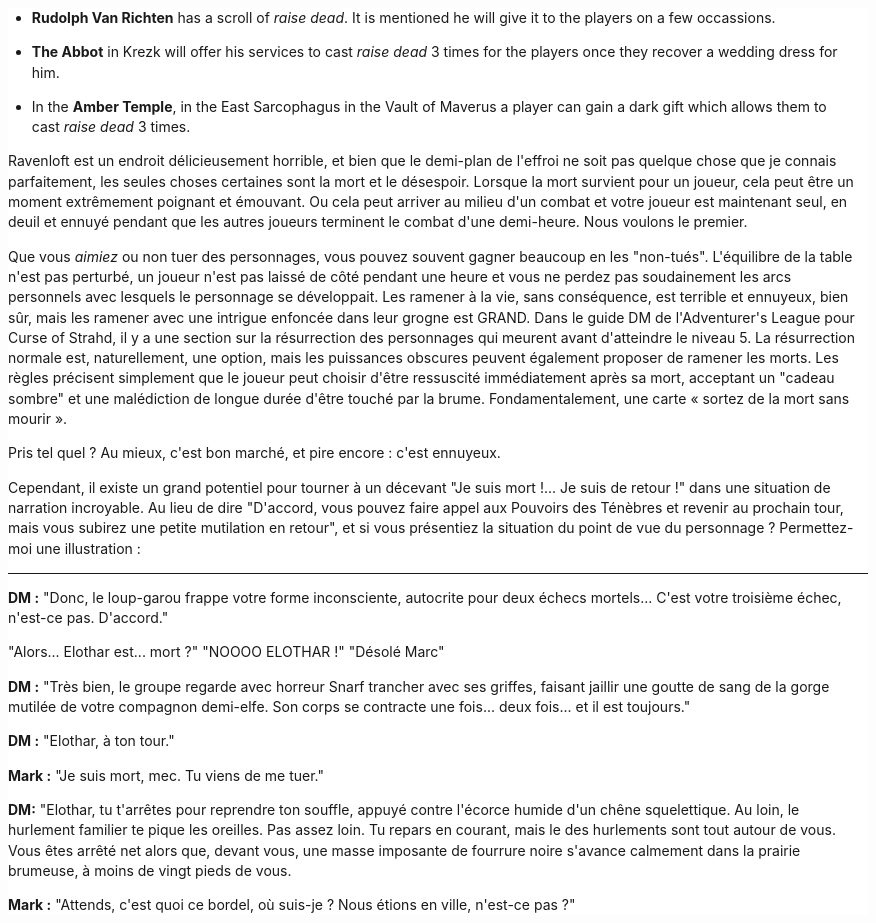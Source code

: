 - **Rudolph Van Richten** has a scroll of _raise dead_. It is mentioned he will give it to the players on a few occassions.
    
- **The Abbot** in Krezk will offer his services to cast _raise dead_ 3 times for the players once they recover a wedding dress for him.
    
- In the **Amber Temple**, in the East Sarcophagus in the Vault of Maverus a player can gain a dark gift which allows them to cast _raise dead_ 3 times.

Ravenloft est un endroit délicieusement horrible, et bien que le demi-plan de l'effroi ne soit pas quelque chose que je connais parfaitement, les seules choses certaines sont la mort et le désespoir. Lorsque la mort survient pour un joueur, cela peut être un moment extrêmement poignant et émouvant. Ou cela peut arriver au milieu d'un combat et votre joueur est maintenant seul, en deuil et ennuyé pendant que les autres joueurs terminent le combat d'une demi-heure. Nous voulons le premier.

Que vous _aimiez_ ou non tuer des personnages, vous pouvez souvent gagner beaucoup en les "non-tués". L'équilibre de la table n'est pas perturbé, un joueur n'est pas laissé de côté pendant une heure et vous ne perdez pas soudainement les arcs personnels avec lesquels le personnage se développait. Les ramener à la vie, sans conséquence, est terrible et ennuyeux, bien sûr, mais les ramener avec une intrigue enfoncée dans leur grogne est GRAND. Dans le guide DM de l'Adventurer's League pour Curse of Strahd, il y a une section sur la résurrection des personnages qui meurent avant d'atteindre le niveau 5. La résurrection normale est, naturellement, une option, mais les puissances obscures peuvent également proposer de ramener les morts. Les règles précisent simplement que le joueur peut choisir d'être ressuscité immédiatement après sa mort, acceptant un "cadeau sombre" et une malédiction de longue durée d'être touché par la brume. Fondamentalement, une carte « sortez de la mort sans mourir ».

Pris tel quel ? Au mieux, c'est bon marché, et pire encore : c'est ennuyeux.

Cependant, il existe un grand potentiel pour tourner à un décevant "Je suis mort !... Je suis de retour !" dans une situation de narration incroyable. Au lieu de dire "D'accord, vous pouvez faire appel aux Pouvoirs des Ténèbres et revenir au prochain tour, mais vous subirez une petite mutilation en retour", et si vous présentiez la situation du point de vue du personnage ? Permettez-moi une illustration :

---

**DM :** "Donc, le loup-garou frappe votre forme inconsciente, autocrite pour deux échecs mortels... C'est votre troisième échec, n'est-ce pas. D'accord."

"Alors... Elothar est... mort ?" "NOOOO ELOTHAR !" "Désolé Marc"

**DM :** "Très bien, le groupe regarde avec horreur Snarf trancher avec ses griffes, faisant jaillir une goutte de sang de la gorge mutilée de votre compagnon demi-elfe. Son corps se contracte une fois... deux fois... et il est toujours."

**DM :** "Elothar, à ton tour."

**Mark :** "Je suis mort, mec. Tu viens de me tuer."

**DM:** "Elothar, tu t'arrêtes pour reprendre ton souffle, appuyé contre l'écorce humide d'un chêne squelettique. Au loin, le hurlement familier te pique les oreilles. Pas assez loin. Tu repars en courant, mais le des hurlements sont tout autour de vous. Vous êtes arrêté net alors que, devant vous, une masse imposante de fourrure noire s'avance calmement dans la prairie brumeuse, à moins de vingt pieds de vous.

**Mark :** "Attends, c'est quoi ce bordel, où suis-je ? Nous étions en ville, n'est-ce pas ?"
